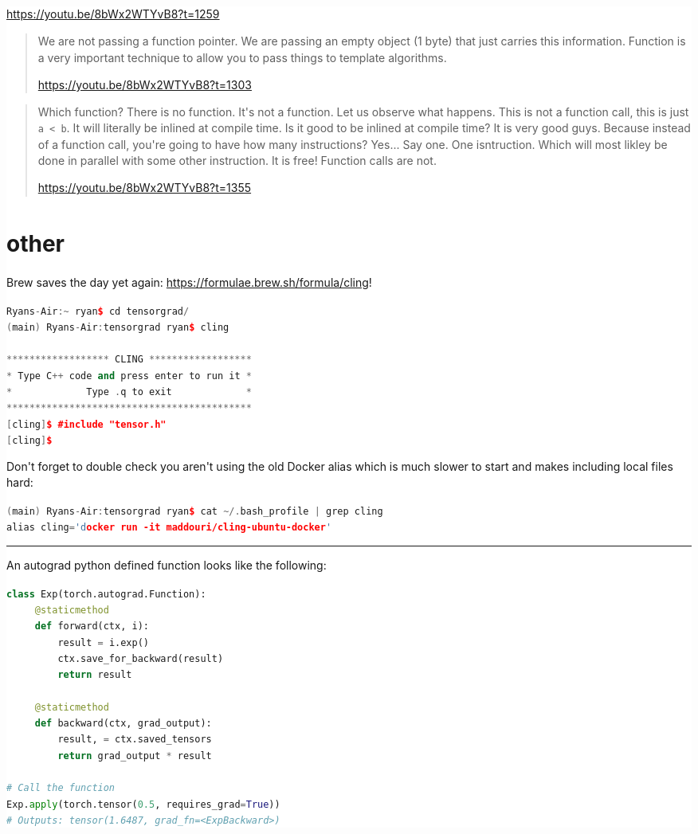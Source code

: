 https://youtu.be/8bWx2WTYvB8?t=1259

> We are not passing a function pointer. We are passing an empty object (1 byte) that just carries this information. Function is a very important technique to allow you to pass things to template algorithms.
>
> https://youtu.be/8bWx2WTYvB8?t=1303

> Which function? There is no function. It's not a function. Let us observe what happens. This is not a function call, this is just `a < b`. It will literally be inlined at compile time. Is it good to be inlined at compile time? It is very good guys. Because instead of a function call, you're going to have how many instructions? Yes... Say one. One isntruction. Which will most likley be done in parallel with some other instruction. It is free! Function calls are not.
>
> https://youtu.be/8bWx2WTYvB8?t=1355

# other

Brew saves the day yet again: https://formulae.brew.sh/formula/cling!
```cpp
Ryans-Air:~ ryan$ cd tensorgrad/
(main) Ryans-Air:tensorgrad ryan$ cling

****************** CLING ******************
* Type C++ code and press enter to run it *
*             Type .q to exit             *
*******************************************
[cling]$ #include "tensor.h"
[cling]$
```
Don't forget to double check you aren't using the old Docker alias which is much slower to start and makes including local files hard:
```cpp
(main) Ryans-Air:tensorgrad ryan$ cat ~/.bash_profile | grep cling
alias cling='docker run -it maddouri/cling-ubuntu-docker'
```

---

An autograd python defined function looks like the following:

```py
class Exp(torch.autograd.Function):
     @staticmethod
     def forward(ctx, i):
         result = i.exp()
         ctx.save_for_backward(result)
         return result

     @staticmethod
     def backward(ctx, grad_output):
         result, = ctx.saved_tensors
         return grad_output * result

# Call the function
Exp.apply(torch.tensor(0.5, requires_grad=True))
# Outputs: tensor(1.6487, grad_fn=<ExpBackward>)
```
